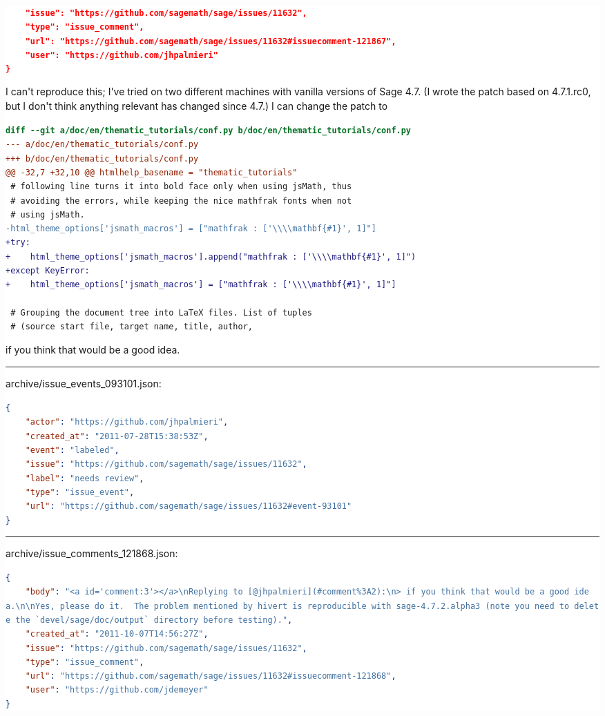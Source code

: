 ```json
    "issue": "https://github.com/sagemath/sage/issues/11632",
    "type": "issue_comment",
    "url": "https://github.com/sagemath/sage/issues/11632#issuecomment-121867",
    "user": "https://github.com/jhpalmieri"
}
```

<a id='comment:2'></a>
I can't reproduce this; I've tried on two different machines with vanilla versions of Sage 4.7.  (I wrote the patch based on 4.7.1.rc0, but I don't think anything relevant has changed since 4.7.)  I can change the patch to

```diff
diff --git a/doc/en/thematic_tutorials/conf.py b/doc/en/thematic_tutorials/conf.py
--- a/doc/en/thematic_tutorials/conf.py
+++ b/doc/en/thematic_tutorials/conf.py
@@ -32,7 +32,10 @@ htmlhelp_basename = "thematic_tutorials"
 # following line turns it into bold face only when using jsMath, thus
 # avoiding the errors, while keeping the nice mathfrak fonts when not
 # using jsMath.
-html_theme_options['jsmath_macros'] = ["mathfrak : ['\\\\mathbf{#1}', 1]"]
+try:
+    html_theme_options['jsmath_macros'].append("mathfrak : ['\\\\mathbf{#1}', 1]")
+except KeyError:
+    html_theme_options['jsmath_macros'] = ["mathfrak : ['\\\\mathbf{#1}', 1]"]
 
 # Grouping the document tree into LaTeX files. List of tuples
 # (source start file, target name, title, author,
```
if you think that would be a good idea.



---

archive/issue_events_093101.json:
```json
{
    "actor": "https://github.com/jhpalmieri",
    "created_at": "2011-07-28T15:38:53Z",
    "event": "labeled",
    "issue": "https://github.com/sagemath/sage/issues/11632",
    "label": "needs review",
    "type": "issue_event",
    "url": "https://github.com/sagemath/sage/issues/11632#event-93101"
}
```



---

archive/issue_comments_121868.json:
```json
{
    "body": "<a id='comment:3'></a>\nReplying to [@jhpalmieri](#comment%3A2):\n> if you think that would be a good idea.\n\nYes, please do it.  The problem mentioned by hivert is reproducible with sage-4.7.2.alpha3 (note you need to delete the `devel/sage/doc/output` directory before testing).",
    "created_at": "2011-10-07T14:56:27Z",
    "issue": "https://github.com/sagemath/sage/issues/11632",
    "type": "issue_comment",
    "url": "https://github.com/sagemath/sage/issues/11632#issuecomment-121868",
    "user": "https://github.com/jdemeyer"
}
```
